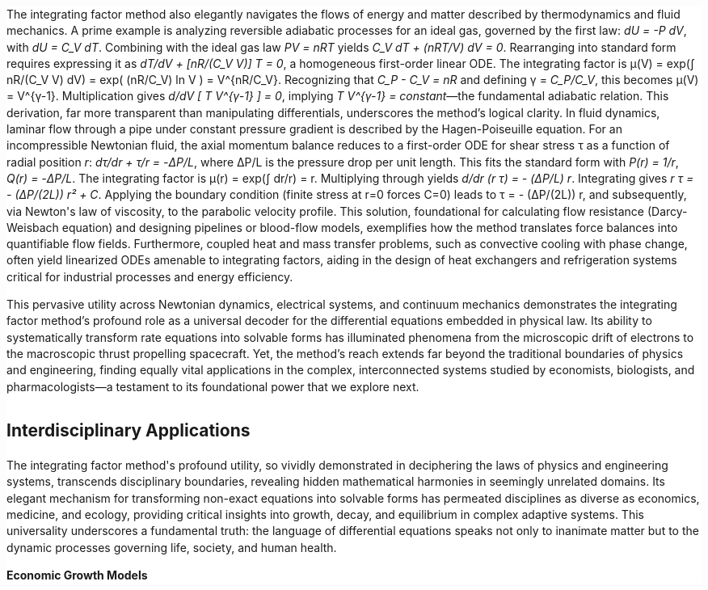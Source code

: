 The integrating factor method also elegantly navigates the flows of energy and matter described by thermodynamics and fluid mechanics. A prime example is analyzing reversible adiabatic processes for an ideal gas, governed by the first law: *dU = -P dV*, with *dU = C_V dT*. Combining with the ideal gas law *PV = nRT* yields *C_V dT + (nRT/V) dV = 0*. Rearranging into standard form requires expressing it as *dT/dV + [nR/(C_V V)] T = 0*, a homogeneous first-order linear ODE. The integrating factor is μ(V) = exp(∫ nR/(C_V V) dV) = exp( (nR/C_V) ln V ) = V^{nR/C_V}. Recognizing that *C_P - C_V = nR* and defining γ = *C_P/C_V*, this becomes μ(V) = V^{γ-1}. Multiplication gives *d/dV [ T V^{γ-1} ] = 0*, implying *T V^{γ-1} = constant*—the fundamental adiabatic relation. This derivation, far more transparent than manipulating differentials, underscores the method’s logical clarity. In fluid dynamics, laminar flow through a pipe under constant pressure gradient is described by the Hagen-Poiseuille equation. For an incompressible Newtonian fluid, the axial momentum balance reduces to a first-order ODE for shear stress τ as a function of radial position *r*: *dτ/dr + τ/r = -ΔP/L*, where ΔP/L is the pressure drop per unit length. This fits the standard form with *P(r) = 1/r*, *Q(r) = -ΔP/L*. The integrating factor is μ(r) = exp(∫ dr/r) = r. Multiplying through yields *d/dr (r τ) = - (ΔP/L) r*. Integrating gives *r τ = - (ΔP/(2L)) r² + C*. Applying the boundary condition (finite stress at r=0 forces C=0) leads to τ = - (ΔP/(2L)) r, and subsequently, via Newton's law of viscosity, to the parabolic velocity profile. This solution, foundational for calculating flow resistance (Darcy-Weisbach equation) and designing pipelines or blood-flow models, exemplifies how the method translates force balances into quantifiable flow fields. Furthermore, coupled heat and mass transfer problems, such as convective cooling with phase change, often yield linearized ODEs amenable to integrating factors, aiding in the design of heat exchangers and refrigeration systems critical for industrial processes and energy efficiency.

This pervasive utility across Newtonian dynamics, electrical systems, and continuum mechanics demonstrates the integrating factor method’s profound role as a universal decoder for the differential equations embedded in physical law. Its ability to systematically transform rate equations into solvable forms has illuminated phenomena from the microscopic drift of electrons to the macroscopic thrust propelling spacecraft. Yet, the method’s reach extends far beyond the traditional boundaries of physics and engineering, finding equally vital applications in the complex, interconnected systems studied by economists, biologists, and pharmacologists—a testament to its foundational power that we explore next.

## Interdisciplinary Applications

The integrating factor method's profound utility, so vividly demonstrated in deciphering the laws of physics and engineering systems, transcends disciplinary boundaries, revealing hidden mathematical harmonies in seemingly unrelated domains. Its elegant mechanism for transforming non-exact equations into solvable forms has permeated disciplines as diverse as economics, medicine, and ecology, providing critical insights into growth, decay, and equilibrium in complex adaptive systems. This universality underscores a fundamental truth: the language of differential equations speaks not only to inanimate matter but to the dynamic processes governing life, society, and human health.

**Economic Growth Models**  